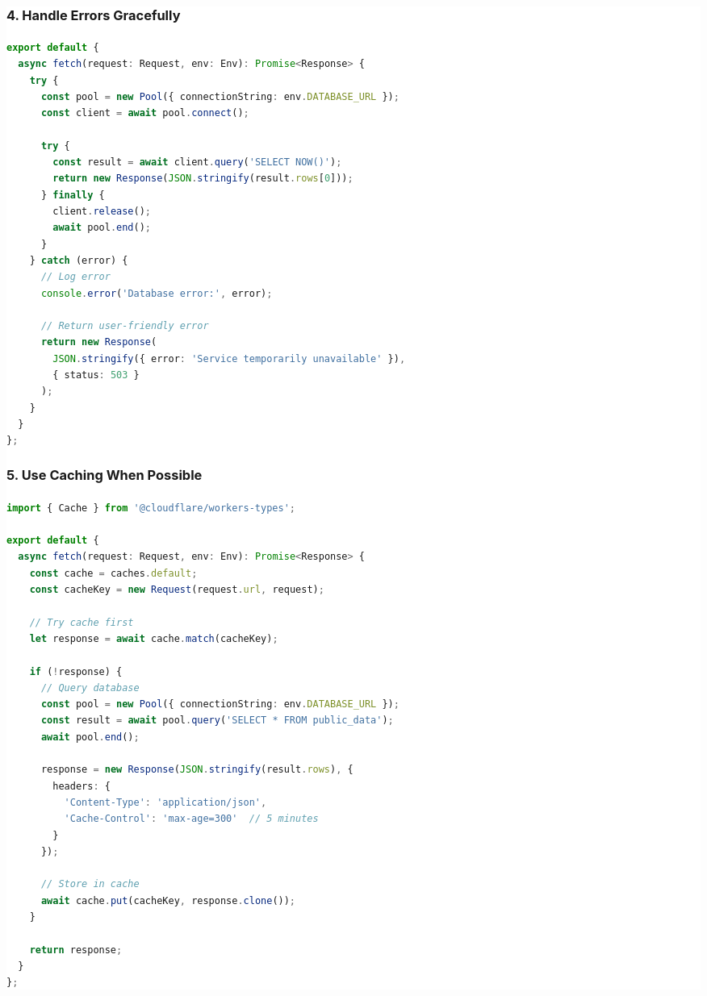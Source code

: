 ### 4. Handle Errors Gracefully

```typescript
export default {
  async fetch(request: Request, env: Env): Promise<Response> {
    try {
      const pool = new Pool({ connectionString: env.DATABASE_URL });
      const client = await pool.connect();
      
      try {
        const result = await client.query('SELECT NOW()');
        return new Response(JSON.stringify(result.rows[0]));
      } finally {
        client.release();
        await pool.end();
      }
    } catch (error) {
      // Log error
      console.error('Database error:', error);
      
      // Return user-friendly error
      return new Response(
        JSON.stringify({ error: 'Service temporarily unavailable' }),
        { status: 503 }
      );
    }
  }
};
```

### 5. Use Caching When Possible

```typescript
import { Cache } from '@cloudflare/workers-types';

export default {
  async fetch(request: Request, env: Env): Promise<Response> {
    const cache = caches.default;
    const cacheKey = new Request(request.url, request);
    
    // Try cache first
    let response = await cache.match(cacheKey);
    
    if (!response) {
      // Query database
      const pool = new Pool({ connectionString: env.DATABASE_URL });
      const result = await pool.query('SELECT * FROM public_data');
      await pool.end();
      
      response = new Response(JSON.stringify(result.rows), {
        headers: {
          'Content-Type': 'application/json',
          'Cache-Control': 'max-age=300'  // 5 minutes
        }
      });
      
      // Store in cache
      await cache.put(cacheKey, response.clone());
    }
    
    return response;
  }
};
```
